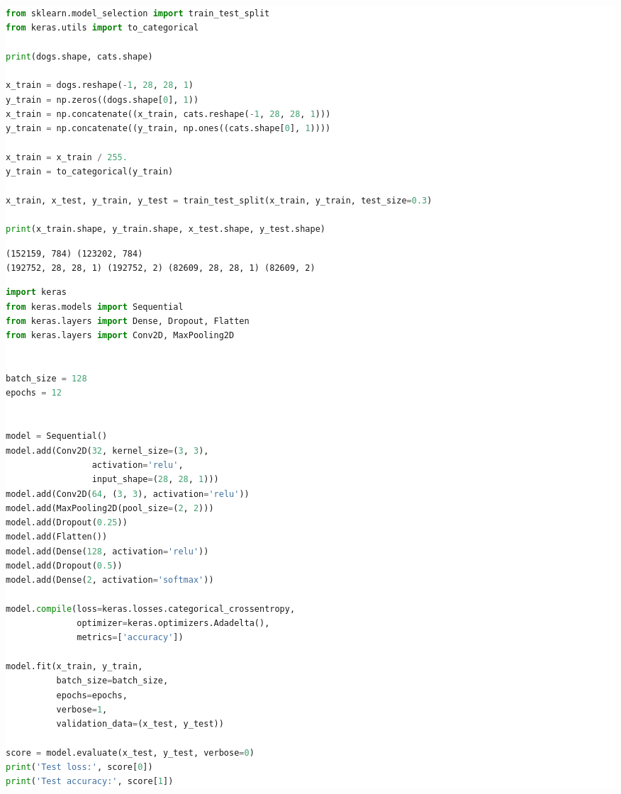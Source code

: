 

```python
from sklearn.model_selection import train_test_split
from keras.utils import to_categorical

print(dogs.shape, cats.shape)

x_train = dogs.reshape(-1, 28, 28, 1)
y_train = np.zeros((dogs.shape[0], 1))
x_train = np.concatenate((x_train, cats.reshape(-1, 28, 28, 1)))
y_train = np.concatenate((y_train, np.ones((cats.shape[0], 1))))

x_train = x_train / 255.
y_train = to_categorical(y_train)

x_train, x_test, y_train, y_test = train_test_split(x_train, y_train, test_size=0.3)

print(x_train.shape, y_train.shape, x_test.shape, y_test.shape)
```

    (152159, 784) (123202, 784)
    (192752, 28, 28, 1) (192752, 2) (82609, 28, 28, 1) (82609, 2)



```python
import keras
from keras.models import Sequential
from keras.layers import Dense, Dropout, Flatten
from keras.layers import Conv2D, MaxPooling2D


batch_size = 128
epochs = 12


model = Sequential()
model.add(Conv2D(32, kernel_size=(3, 3),
                 activation='relu',
                 input_shape=(28, 28, 1)))
model.add(Conv2D(64, (3, 3), activation='relu'))
model.add(MaxPooling2D(pool_size=(2, 2)))
model.add(Dropout(0.25))
model.add(Flatten())
model.add(Dense(128, activation='relu'))
model.add(Dropout(0.5))
model.add(Dense(2, activation='softmax'))

model.compile(loss=keras.losses.categorical_crossentropy,
              optimizer=keras.optimizers.Adadelta(),
              metrics=['accuracy'])

model.fit(x_train, y_train,
          batch_size=batch_size,
          epochs=epochs,
          verbose=1,
          validation_data=(x_test, y_test))

score = model.evaluate(x_test, y_test, verbose=0)
print('Test loss:', score[0])
print('Test accuracy:', score[1])
```
